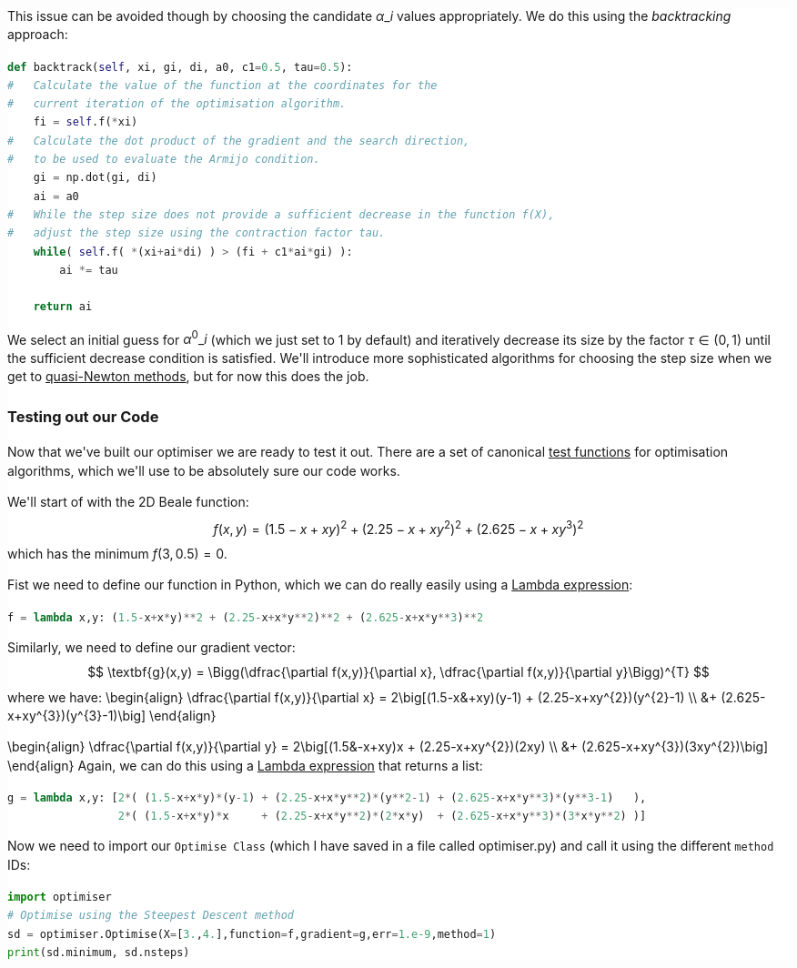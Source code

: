 This issue can be avoided though by choosing the candidate $\alpha\_{i}$ values appropriately.
We do this using the *backtracking* approach:
```python {linenos=true linenostart=40 }
def backtrack(self, xi, gi, di, a0, c1=0.5, tau=0.5):
#   Calculate the value of the function at the coordinates for the 
#   current iteration of the optimisation algorithm.
    fi = self.f(*xi)
#   Calculate the dot product of the gradient and the search direction,
#   to be used to evaluate the Armijo condition.  
    gi = np.dot(gi, di)
    ai = a0
#   While the step size does not provide a sufficient decrease in the function f(X),
#   adjust the step size using the contraction factor tau.
    while( self.f( *(xi+ai*di) ) > (fi + c1*ai*gi) ):
        ai *= tau

    return ai
```
We select an initial guess for $\alpha^{0}\_{i}$ (which we just set to 1 by default) and iteratively decrease its size by the factor $\tau\in(0,1)$ until the sufficient decrease condition is satisfied. We'll introduce more sophisticated algorithms for choosing the step size when we get to [quasi-Newton methods](/notes/deep_learning/01_numerical_optimisation/02_quasi_newton_methods), but for now this does the job.

### Testing out our Code
Now that we've built our optimiser we are ready to test it out.
There are a set of canonical [test functions](https://en.wikipedia.org/wiki/Test_functions_for_optimization) for optimisation algorithms, which we'll use to be absolutely sure our code works.

We'll start of with the 2D Beale function:
$$ f(x,y) = (1.5-x+xy)^{2} + (2.25-x+xy^{2})^{2} + (2.625-x+xy^{3})^{2} $$
which has the minimum $f(3,0.5) = 0$.

Fist we need to define our function in Python, which we can do really easily using a [Lambda expression](https://docs.python.org/3/tutorial/controlflow.html#lambda-expressions):
```python
f = lambda x,y: (1.5-x+x*y)**2 + (2.25-x+x*y**2)**2 + (2.625-x+x*y**3)**2
```
Similarly, we need to define our gradient vector:
$$
    \textbf{g}(x,y) = \Bigg(\dfrac{\partial f(x,y)}{\partial x}, \dfrac{\partial f(x,y)}{\partial y}\Bigg)^{T}
$$
where we have: 
\begin{align}
    \dfrac{\partial f(x,y)}{\partial x} = 2\big[(1.5-x&+xy)(y-1) + (2.25-x+xy^{2})(y^{2}-1) \\\\
    &+ (2.625-x+xy^{3})(y^{3}-1)\big]
\end{align}

\begin{align}
    \dfrac{\partial f(x,y)}{\partial y} = 2\big[(1.5&-x+xy)x + (2.25-x+xy^{2})(2xy) \\\\
    &+ (2.625-x+xy^{3})(3xy^{2})\big]
\end{align}
Again, we can do this using a [Lambda expression](https://docs.python.org/3/tutorial/controlflow.html#lambda-expressions) that returns a list:
```python
g = lambda x,y: [2*( (1.5-x+x*y)*(y-1) + (2.25-x+x*y**2)*(y**2-1) + (2.625-x+x*y**3)*(y**3-1)   ),
                 2*( (1.5-x+x*y)*x     + (2.25-x+x*y**2)*(2*x*y)  + (2.625-x+x*y**3)*(3*x*y**2) )]
```
Now we need to import our ```Optimise Class``` (which I have saved in a file called optimiser.py) and call it using the different ```method``` IDs:
```python
import optimiser
# Optimise using the Steepest Descent method
sd = optimiser.Optimise(X=[3.,4.],function=f,gradient=g,err=1.e-9,method=1)
print(sd.minimum, sd.nsteps)
```